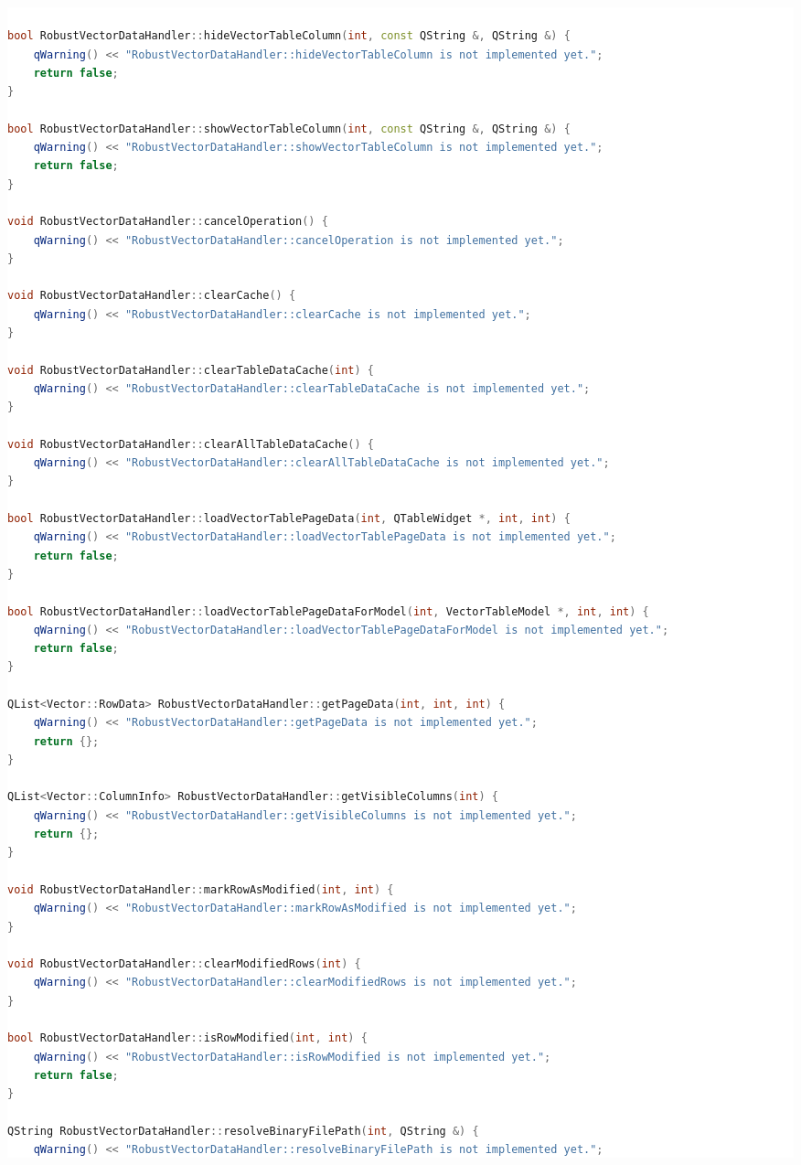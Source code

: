```cpp

bool RobustVectorDataHandler::hideVectorTableColumn(int, const QString &, QString &) {
    qWarning() << "RobustVectorDataHandler::hideVectorTableColumn is not implemented yet.";
    return false;
}

bool RobustVectorDataHandler::showVectorTableColumn(int, const QString &, QString &) {
    qWarning() << "RobustVectorDataHandler::showVectorTableColumn is not implemented yet.";
    return false;
}

void RobustVectorDataHandler::cancelOperation() {
    qWarning() << "RobustVectorDataHandler::cancelOperation is not implemented yet.";
}

void RobustVectorDataHandler::clearCache() {
    qWarning() << "RobustVectorDataHandler::clearCache is not implemented yet.";
}

void RobustVectorDataHandler::clearTableDataCache(int) {
    qWarning() << "RobustVectorDataHandler::clearTableDataCache is not implemented yet.";
}

void RobustVectorDataHandler::clearAllTableDataCache() {
    qWarning() << "RobustVectorDataHandler::clearAllTableDataCache is not implemented yet.";
}

bool RobustVectorDataHandler::loadVectorTablePageData(int, QTableWidget *, int, int) {
    qWarning() << "RobustVectorDataHandler::loadVectorTablePageData is not implemented yet.";
    return false;
}

bool RobustVectorDataHandler::loadVectorTablePageDataForModel(int, VectorTableModel *, int, int) {
    qWarning() << "RobustVectorDataHandler::loadVectorTablePageDataForModel is not implemented yet.";
    return false;
}

QList<Vector::RowData> RobustVectorDataHandler::getPageData(int, int, int) {
    qWarning() << "RobustVectorDataHandler::getPageData is not implemented yet.";
    return {};
}

QList<Vector::ColumnInfo> RobustVectorDataHandler::getVisibleColumns(int) {
    qWarning() << "RobustVectorDataHandler::getVisibleColumns is not implemented yet.";
    return {};
}

void RobustVectorDataHandler::markRowAsModified(int, int) {
    qWarning() << "RobustVectorDataHandler::markRowAsModified is not implemented yet.";
}

void RobustVectorDataHandler::clearModifiedRows(int) {
    qWarning() << "RobustVectorDataHandler::clearModifiedRows is not implemented yet.";
}

bool RobustVectorDataHandler::isRowModified(int, int) {
    qWarning() << "RobustVectorDataHandler::isRowModified is not implemented yet.";
    return false;
}

QString RobustVectorDataHandler::resolveBinaryFilePath(int, QString &) {
    qWarning() << "RobustVectorDataHandler::resolveBinaryFilePath is not implemented yet.";
```